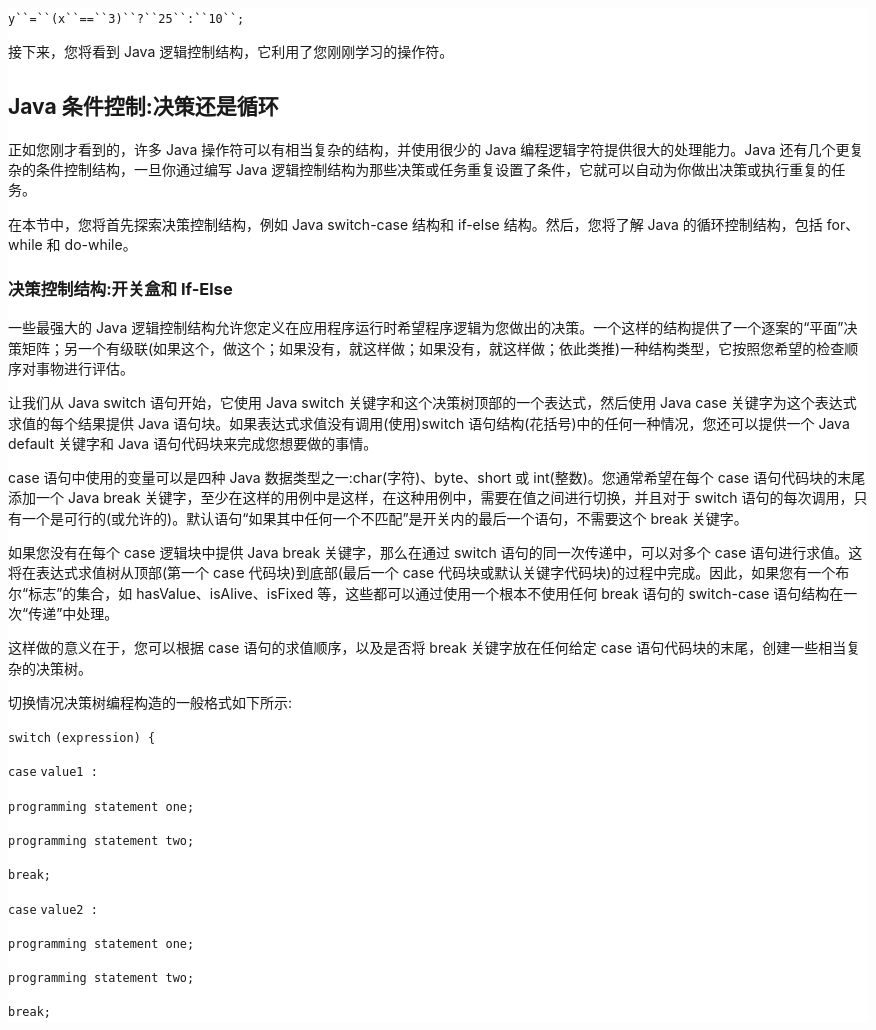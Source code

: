 `y``=``(x``==``3)``?``25``:``10``;`

接下来，您将看到 Java 逻辑控制结构，它利用了您刚刚学习的操作符。

## Java 条件控制:决策还是循环

正如您刚才看到的，许多 Java 操作符可以有相当复杂的结构，并使用很少的 Java 编程逻辑字符提供很大的处理能力。Java 还有几个更复杂的条件控制结构，一旦你通过编写 Java 逻辑控制结构为那些决策或任务重复设置了条件，它就可以自动为你做出决策或执行重复的任务。

在本节中，您将首先探索决策控制结构，例如 Java switch-case 结构和 if-else 结构。然后，您将了解 Java 的循环控制结构，包括 for、while 和 do-while。

### 决策控制结构:开关盒和 If-Else

一些最强大的 Java 逻辑控制结构允许您定义在应用程序运行时希望程序逻辑为您做出的决策。一个这样的结构提供了一个逐案的“平面”决策矩阵；另一个有级联(如果这个，做这个；如果没有，就这样做；如果没有，就这样做；依此类推)一种结构类型，它按照您希望的检查顺序对事物进行评估。

让我们从 Java switch 语句开始，它使用 Java switch 关键字和这个决策树顶部的一个表达式，然后使用 Java case 关键字为这个表达式求值的每个结果提供 Java 语句块。如果表达式求值没有调用(使用)switch 语句结构(花括号)中的任何一种情况，您还可以提供一个 Java default 关键字和 Java 语句代码块来完成您想要做的事情。

case 语句中使用的变量可以是四种 Java 数据类型之一:char(字符)、byte、short 或 int(整数)。您通常希望在每个 case 语句代码块的末尾添加一个 Java break 关键字，至少在这样的用例中是这样，在这种用例中，需要在值之间进行切换，并且对于 switch 语句的每次调用，只有一个是可行的(或允许的)。默认语句“如果其中任何一个不匹配”是开关内的最后一个语句，不需要这个 break 关键字。

如果您没有在每个 case 逻辑块中提供 Java break 关键字，那么在通过 switch 语句的同一次传递中，可以对多个 case 语句进行求值。这将在表达式求值树从顶部(第一个 case 代码块)到底部(最后一个 case 代码块或默认关键字代码块)的过程中完成。因此，如果您有一个布尔“标志”的集合，如 hasValue、isAlive、isFixed 等，这些都可以通过使用一个根本不使用任何 break 语句的 switch-case 语句结构在一次“传递”中处理。

这样做的意义在于，您可以根据 case 语句的求值顺序，以及是否将 break 关键字放在任何给定 case 语句代码块的末尾，创建一些相当复杂的决策树。

切换情况决策树编程构造的一般格式如下所示:

`switch` `(expression) {`

`case` `value1 :`

```
programming statement one;
```

```
programming statement two;
```

```
break;
```

`case` `value2 :`

```
programming statement one;
```

```
programming statement two;
```

```
break;
```
